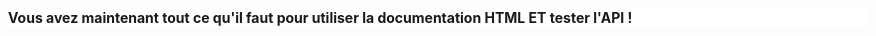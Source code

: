 
**Vous avez maintenant tout ce qu'il faut pour utiliser la documentation HTML ET tester l'API !**

